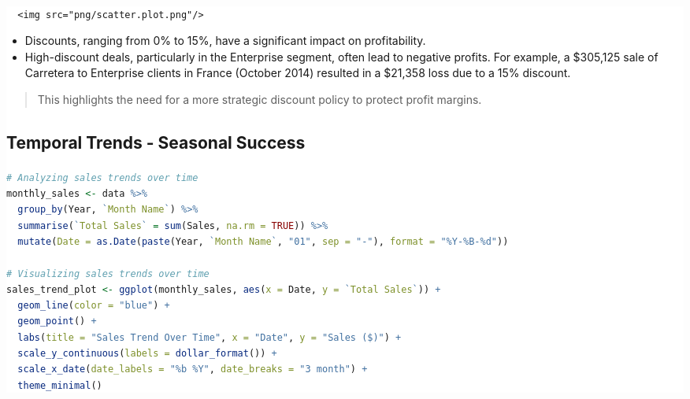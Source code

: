       <img src="png/scatter.plot.png"/>
  </center>
  
- Discounts, ranging from 0% to 15%, have a significant impact on profitability.
- High-discount deals, particularly in the Enterprise segment, often lead to negative profits. For example, a $305,125 sale of Carretera to Enterprise clients in France (October 2014) resulted in a $21,358 loss due to a 15% discount.
> This highlights the need for a more strategic discount policy to protect profit margins.

## Temporal Trends - Seasonal Success
```R
# Analyzing sales trends over time
monthly_sales <- data %>%
  group_by(Year, `Month Name`) %>%
  summarise(`Total Sales` = sum(Sales, na.rm = TRUE)) %>%
  mutate(Date = as.Date(paste(Year, `Month Name`, "01", sep = "-"), format = "%Y-%B-%d"))

# Visualizing sales trends over time
sales_trend_plot <- ggplot(monthly_sales, aes(x = Date, y = `Total Sales`)) +
  geom_line(color = "blue") +
  geom_point() +
  labs(title = "Sales Trend Over Time", x = "Date", y = "Sales ($)") +
  scale_y_continuous(labels = dollar_format()) +
  scale_x_date(date_labels = "%b %Y", date_breaks = "3 month") +
  theme_minimal()
```
<center>
